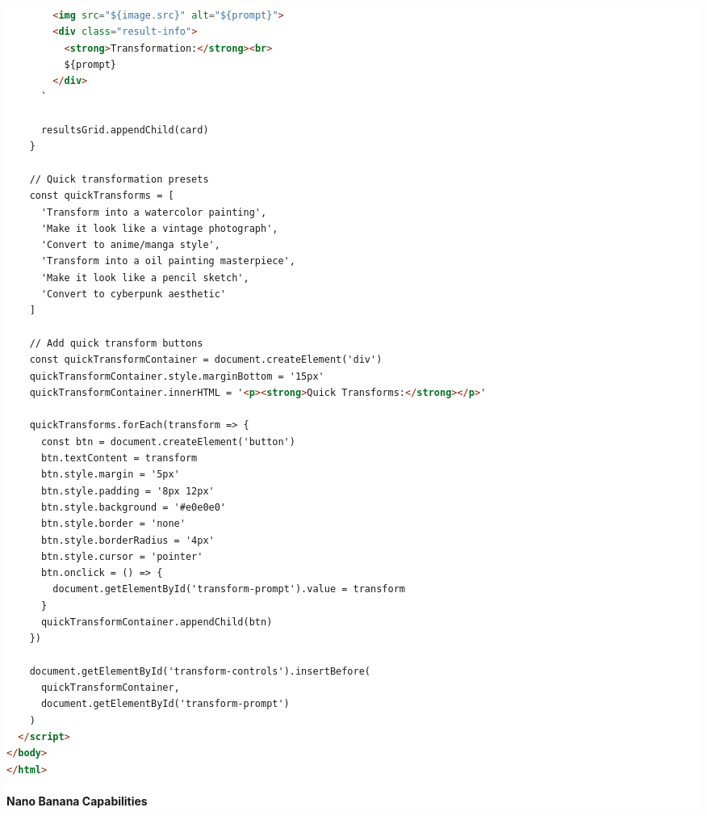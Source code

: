 ```html
        <img src="${image.src}" alt="${prompt}">
        <div class="result-info">
          <strong>Transformation:</strong><br>
          ${prompt}
        </div>
      `
      
      resultsGrid.appendChild(card)
    }

    // Quick transformation presets
    const quickTransforms = [
      'Transform into a watercolor painting',
      'Make it look like a vintage photograph',
      'Convert to anime/manga style',
      'Transform into a oil painting masterpiece',
      'Make it look like a pencil sketch',
      'Convert to cyberpunk aesthetic'
    ]

    // Add quick transform buttons
    const quickTransformContainer = document.createElement('div')
    quickTransformContainer.style.marginBottom = '15px'
    quickTransformContainer.innerHTML = '<p><strong>Quick Transforms:</strong></p>'

    quickTransforms.forEach(transform => {
      const btn = document.createElement('button')
      btn.textContent = transform
      btn.style.margin = '5px'
      btn.style.padding = '8px 12px'
      btn.style.background = '#e0e0e0'
      btn.style.border = 'none'
      btn.style.borderRadius = '4px'
      btn.style.cursor = 'pointer'
      btn.onclick = () => {
        document.getElementById('transform-prompt').value = transform
      }
      quickTransformContainer.appendChild(btn)
    })

    document.getElementById('transform-controls').insertBefore(
      quickTransformContainer, 
      document.getElementById('transform-prompt')
    )
  </script>
</body>
</html>
```

#### Nano Banana Capabilities
